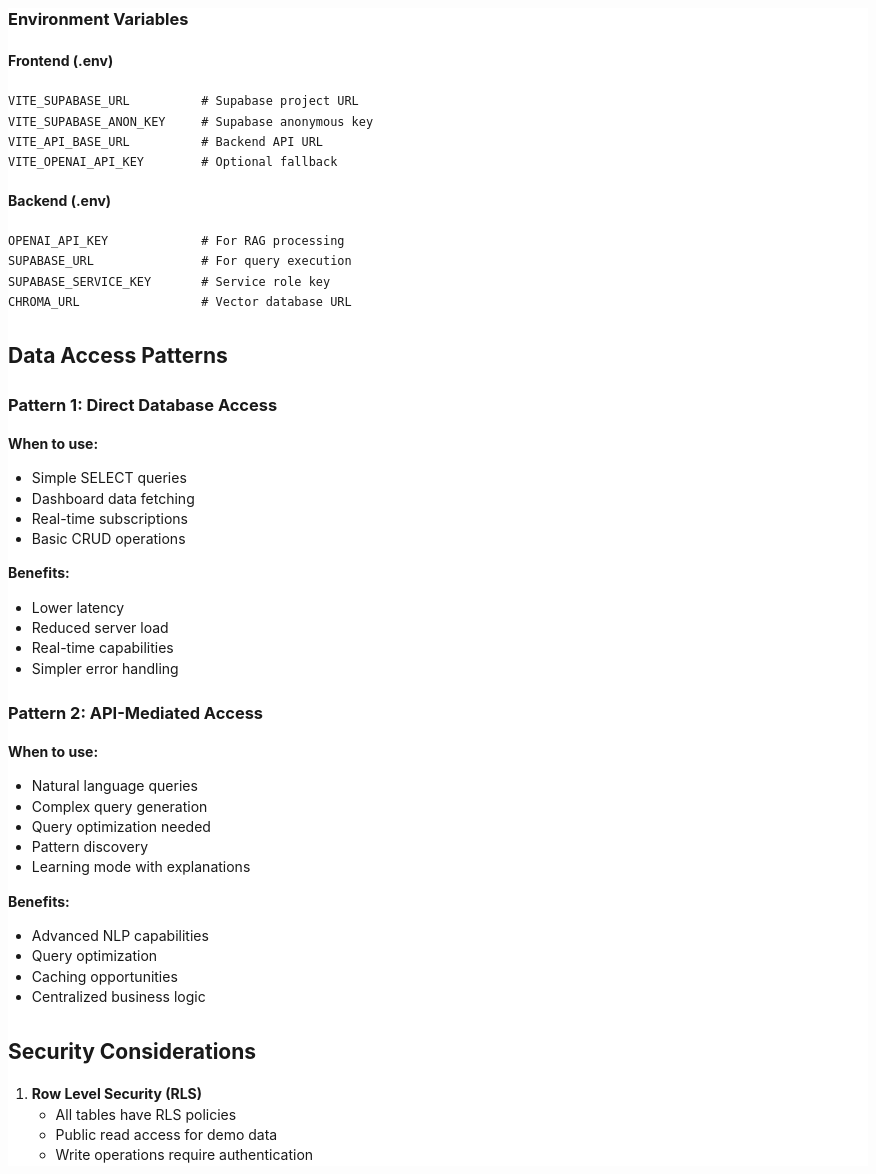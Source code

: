 ### Environment Variables

#### Frontend (.env)
```
VITE_SUPABASE_URL          # Supabase project URL
VITE_SUPABASE_ANON_KEY     # Supabase anonymous key
VITE_API_BASE_URL          # Backend API URL
VITE_OPENAI_API_KEY        # Optional fallback
```

#### Backend (.env)
```
OPENAI_API_KEY             # For RAG processing
SUPABASE_URL               # For query execution
SUPABASE_SERVICE_KEY       # Service role key
CHROMA_URL                 # Vector database URL
```

## Data Access Patterns

### Pattern 1: Direct Database Access
**When to use:**
- Simple SELECT queries
- Dashboard data fetching
- Real-time subscriptions
- Basic CRUD operations

**Benefits:**
- Lower latency
- Reduced server load
- Real-time capabilities
- Simpler error handling

### Pattern 2: API-Mediated Access
**When to use:**
- Natural language queries
- Complex query generation
- Query optimization needed
- Pattern discovery
- Learning mode with explanations

**Benefits:**
- Advanced NLP capabilities
- Query optimization
- Caching opportunities
- Centralized business logic

## Security Considerations

1. **Row Level Security (RLS)**
   - All tables have RLS policies
   - Public read access for demo data
   - Write operations require authentication
